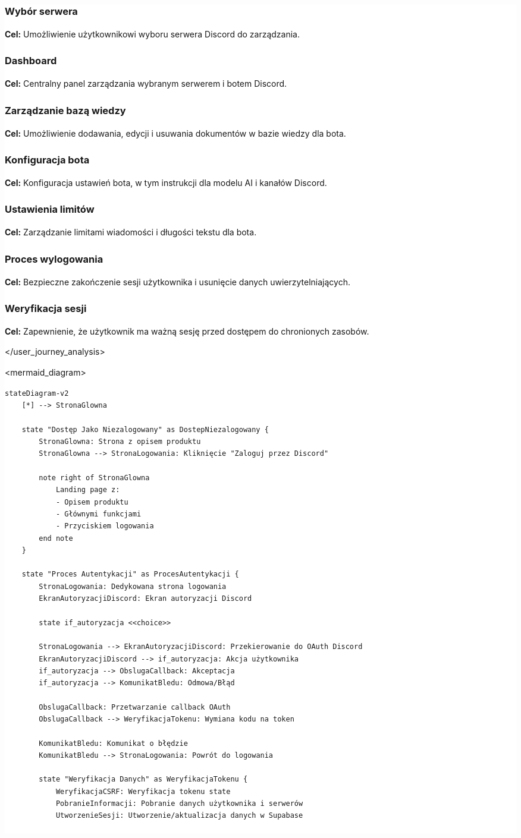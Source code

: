 ### Wybór serwera
**Cel:** Umożliwienie użytkownikowi wyboru serwera Discord do zarządzania.

### Dashboard
**Cel:** Centralny panel zarządzania wybranym serwerem i botem Discord.

### Zarządzanie bazą wiedzy
**Cel:** Umożliwienie dodawania, edycji i usuwania dokumentów w bazie wiedzy dla bota.

### Konfiguracja bota
**Cel:** Konfiguracja ustawień bota, w tym instrukcji dla modelu AI i kanałów Discord.

### Ustawienia limitów
**Cel:** Zarządzanie limitami wiadomości i długości tekstu dla bota.

### Proces wylogowania
**Cel:** Bezpieczne zakończenie sesji użytkownika i usunięcie danych uwierzytelniających.

### Weryfikacja sesji
**Cel:** Zapewnienie, że użytkownik ma ważną sesję przed dostępem do chronionych zasobów.

</user_journey_analysis>

<mermaid_diagram>
```mermaid
stateDiagram-v2
    [*] --> StronaGlowna
    
    state "Dostęp Jako Niezalogowany" as DostepNiezalogowany {
        StronaGlowna: Strona z opisem produktu
        StronaGlowna --> StronaLogowania: Kliknięcie "Zaloguj przez Discord"
        
        note right of StronaGlowna
            Landing page z:
            - Opisem produktu
            - Głównymi funkcjami
            - Przyciskiem logowania
        end note
    }
    
    state "Proces Autentykacji" as ProcesAutentykacji {
        StronaLogowania: Dedykowana strona logowania
        EkranAutoryzacjiDiscord: Ekran autoryzacji Discord
        
        state if_autoryzacja <<choice>>
        
        StronaLogowania --> EkranAutoryzacjiDiscord: Przekierowanie do OAuth Discord
        EkranAutoryzacjiDiscord --> if_autoryzacja: Akcja użytkownika
        if_autoryzacja --> ObslugaCallback: Akceptacja
        if_autoryzacja --> KomunikatBledu: Odmowa/Błąd
        
        ObslugaCallback: Przetwarzanie callback OAuth
        ObslugaCallback --> WeryfikacjaTokenu: Wymiana kodu na token
        
        KomunikatBledu: Komunikat o błędzie
        KomunikatBledu --> StronaLogowania: Powrót do logowania
        
        state "Weryfikacja Danych" as WeryfikacjaTokenu {
            WeryfikacjaCSRF: Weryfikacja tokenu state
            PobranieInformacji: Pobranie danych użytkownika i serwerów
            UtworzenieSesji: Utworzenie/aktualizacja danych w Supabase
            
```